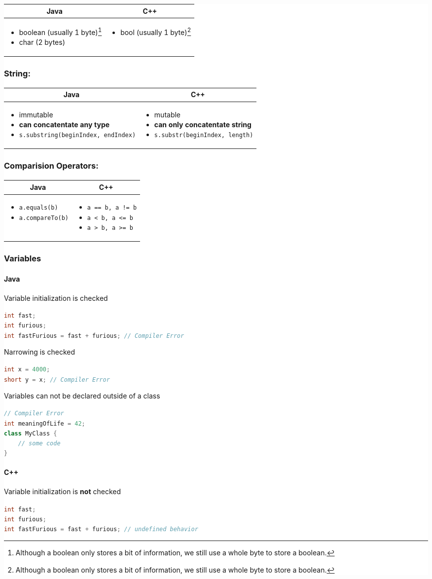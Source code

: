 | Java | C++ |
| -- | -- |
| <ul><li>boolean (usually 1 byte)[^1]</li><li>char (2 bytes)</li></ul> | <ul><li>bool (usually 1 byte)[^1]</li></ul> |


### String:

| Java | C++ |
| -- | -- |
| <ul><li>immutable</li><li>**can concatentate any type**</li><li>`s.substring(beginIndex, endIndex)`</li></ul> | <ul><li>mutable</li><li>**can only concatentate string**</li><li>`s.substr(beginIndex, length)`</li></ul> |

### Comparision Operators:

| Java | C++ |
| -- | -- |
| <ul><li>`a.equals(b)`</li><li>`a.compareTo(b)`</li></ul> | <ul><li>`a == b, a != b`</li><li>`a < b, a <= b`</li><li>`a > b, a >= b`</li></ul> |

### Variables

#### Java

Variable initialization is checked

```java
int fast;
int furious;
int fastFurious = fast + furious; // Compiler Error
```

Narrowing is checked

```java
int x = 4000;
short y = x; // Compiler Error
```

Variables can not be declared outside of a class

```java
// Compiler Error
int meaningOfLife = 42;
class MyClass {
    // some code
}
```

#### C++

Variable initialization is **not** checked

```cpp
int fast;
int furious;
int fastFurious = fast + furious; // undefined behavior
```


[^1]: Although a boolean only stores a bit of information, we still use a whole byte to store a boolean.